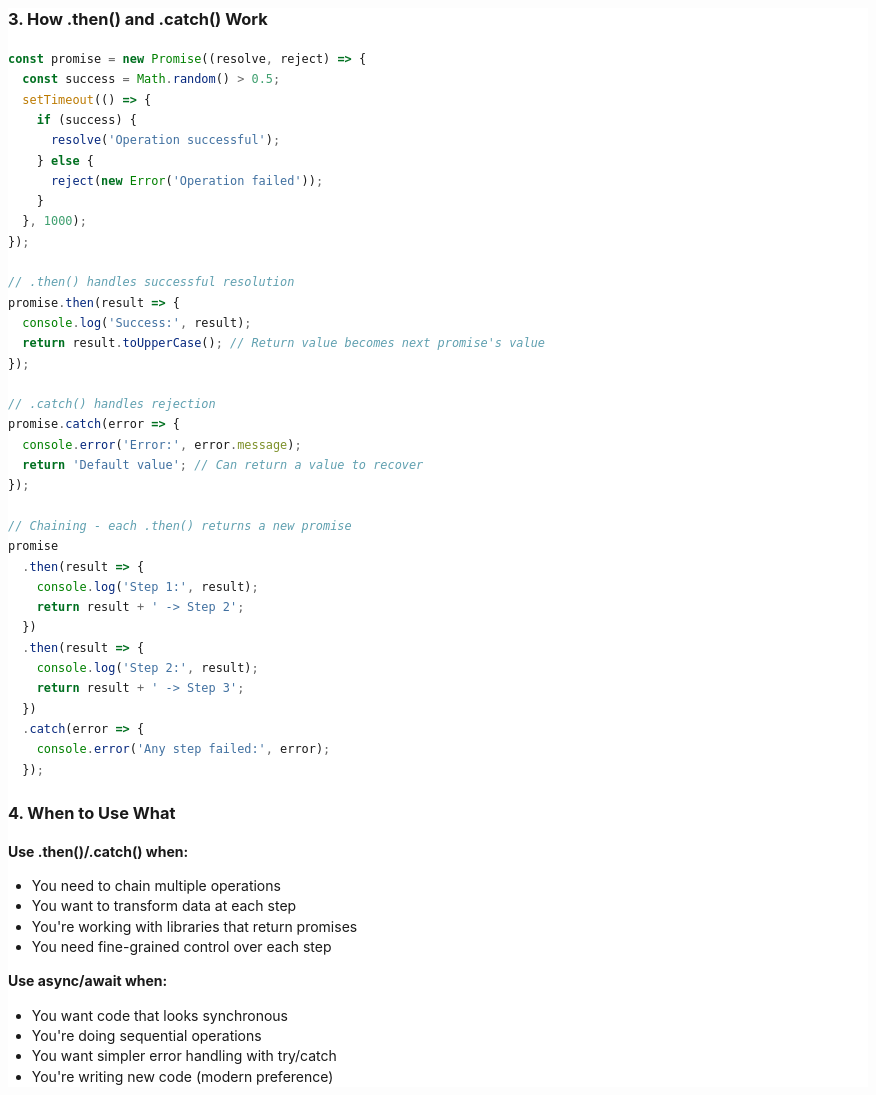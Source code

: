 ### 3. How .then() and .catch() Work

```javascript
const promise = new Promise((resolve, reject) => {
  const success = Math.random() > 0.5;
  setTimeout(() => {
    if (success) {
      resolve('Operation successful');
    } else {
      reject(new Error('Operation failed'));
    }
  }, 1000);
});

// .then() handles successful resolution
promise.then(result => {
  console.log('Success:', result);
  return result.toUpperCase(); // Return value becomes next promise's value
});

// .catch() handles rejection
promise.catch(error => {
  console.error('Error:', error.message);
  return 'Default value'; // Can return a value to recover
});

// Chaining - each .then() returns a new promise
promise
  .then(result => {
    console.log('Step 1:', result);
    return result + ' -> Step 2';
  })
  .then(result => {
    console.log('Step 2:', result);
    return result + ' -> Step 3';
  })
  .catch(error => {
    console.error('Any step failed:', error);
  });
```

### 4. When to Use What

**Use .then()/.catch() when:**
- You need to chain multiple operations
- You want to transform data at each step
- You're working with libraries that return promises
- You need fine-grained control over each step

**Use async/await when:**
- You want code that looks synchronous
- You're doing sequential operations
- You want simpler error handling with try/catch
- You're writing new code (modern preference)
